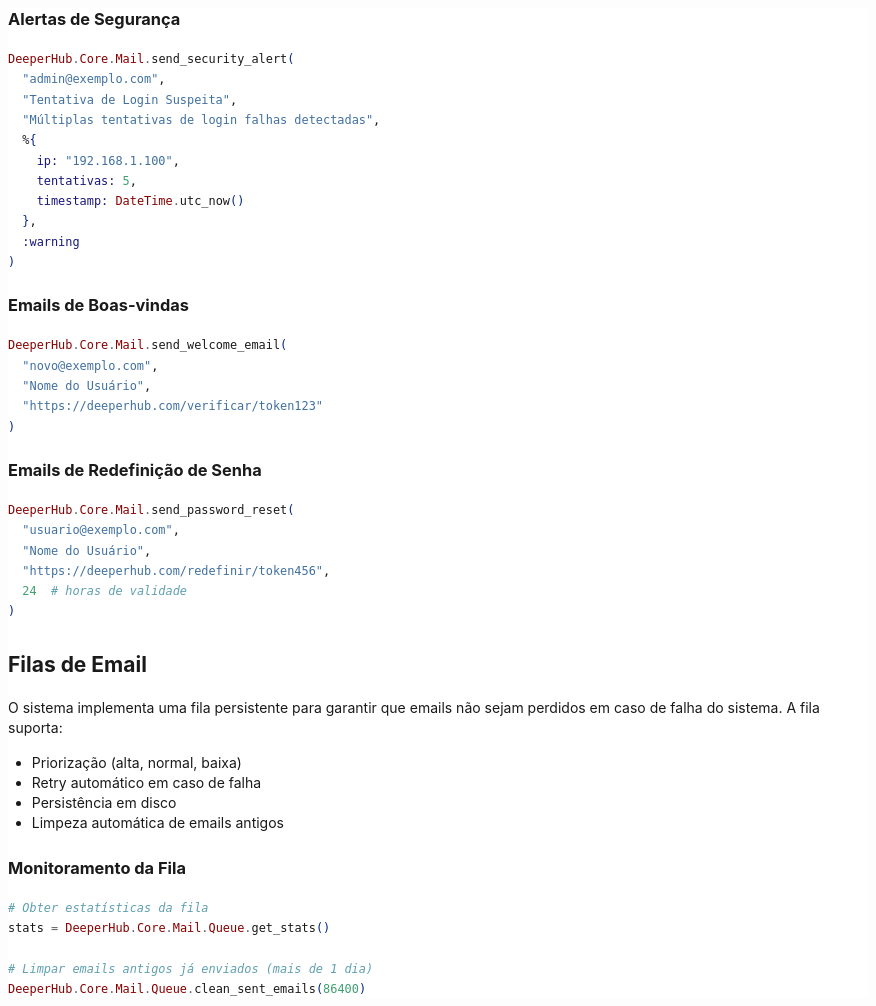 ### Alertas de Segurança

```elixir
DeeperHub.Core.Mail.send_security_alert(
  "admin@exemplo.com",
  "Tentativa de Login Suspeita",
  "Múltiplas tentativas de login falhas detectadas",
  %{
    ip: "192.168.1.100",
    tentativas: 5,
    timestamp: DateTime.utc_now()
  },
  :warning
)
```

### Emails de Boas-vindas

```elixir
DeeperHub.Core.Mail.send_welcome_email(
  "novo@exemplo.com",
  "Nome do Usuário",
  "https://deeperhub.com/verificar/token123"
)
```

### Emails de Redefinição de Senha

```elixir
DeeperHub.Core.Mail.send_password_reset(
  "usuario@exemplo.com",
  "Nome do Usuário",
  "https://deeperhub.com/redefinir/token456",
  24  # horas de validade
)
```

## Filas de Email

O sistema implementa uma fila persistente para garantir que emails não sejam perdidos em caso de falha do sistema. A fila suporta:

- Priorização (alta, normal, baixa)
- Retry automático em caso de falha
- Persistência em disco
- Limpeza automática de emails antigos

### Monitoramento da Fila

```elixir
# Obter estatísticas da fila
stats = DeeperHub.Core.Mail.Queue.get_stats()

# Limpar emails antigos já enviados (mais de 1 dia)
DeeperHub.Core.Mail.Queue.clean_sent_emails(86400)
```
